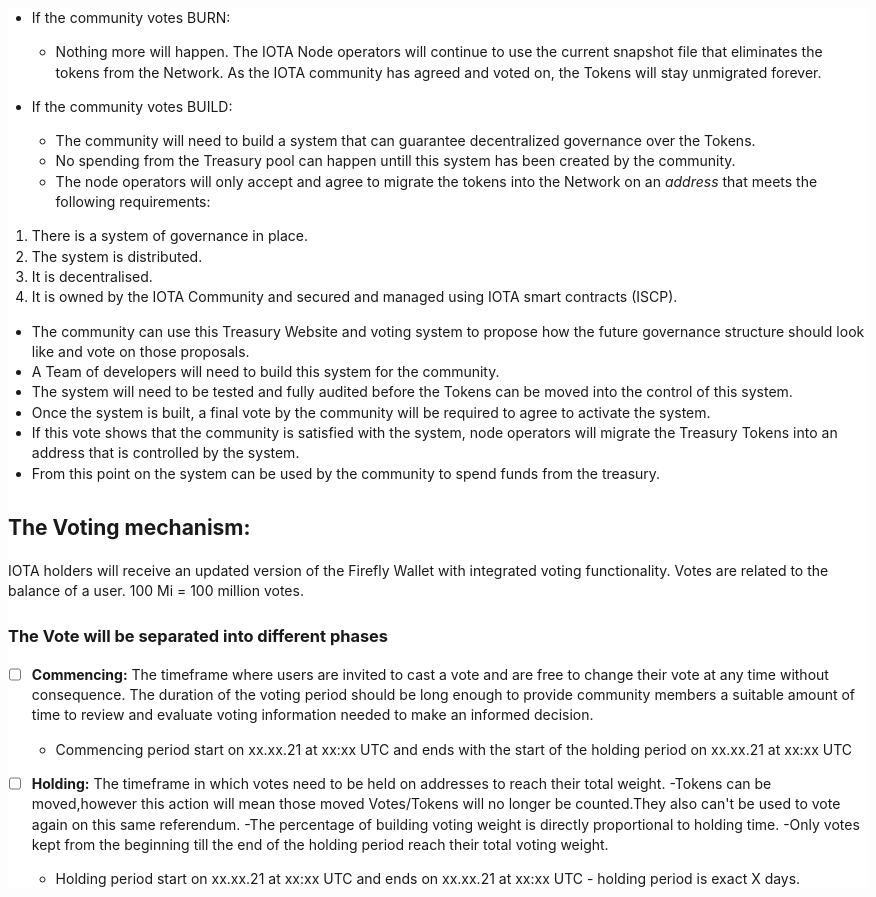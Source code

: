 - If the community votes BURN:
   - Nothing more will happen. The IOTA Node operators will continue to use the current snapshot file that eliminates the tokens from the Network. As the IOTA community has agreed and voted on, the Tokens will stay unmigrated forever.

- If the community votes BUILD:
  - The community will need to build a system that can guarantee decentralized governance over the Tokens. 
  - No spending from the Treasury pool can happen untill this system has been created by the community. 
  - The node operators will only accept and agree to migrate the tokens into the Network on an *address* that meets the following requirements:
1.   There is a system of governance in place.
2.  The system is distributed.
3.  It is decentralised.
4.  It is owned by the IOTA Community and secured and managed using IOTA smart contracts (ISCP).
  - The community can use this Treasury Website and voting system to propose how the future governance structure should look like and vote on those proposals. 
  - A Team of developers will need to build this system for the community. 
  - The system will need to be tested and fully audited before the Tokens can be moved into the control of this system.
  - Once the system is built, a final vote by the community will be required to agree to activate  the system. 
  - If this vote shows that the community is satisfied with the system, node operators will migrate the Treasury Tokens into an address that is controlled by the system.
  - From this point on the system can be used by the community to spend funds from the treasury.

## **The Voting mechanism:**

IOTA holders will receive an updated version of the Firefly Wallet with integrated voting functionality. 
Votes are related to the balance of a user. 100 Mi = 100 million votes.

### **The Vote will be separated into different phases**

- [ ] **Commencing:** The timeframe where users are invited to cast a vote and are free to change their vote at any time without consequence.
The duration of the voting period should be long enough to provide community members a suitable amount of time to  review and evaluate voting information needed to make an informed decision. 
   - Commencing period start on xx.xx.21 at xx:xx UTC and ends with the start of the holding period on xx.xx.21 at xx:xx UTC

- [ ] **Holding:** The timeframe in which votes need to be held on addresses to reach their total weight. 
-Tokens can be moved,however this action will mean those moved Votes/Tokens will no longer be counted.They also can't be used to vote again on this same referendum.
-The percentage of building voting weight is directly proportional to holding time. 
-Only votes kept from the beginning till the end of the holding period reach their total voting weight. 
   - Holding period start on xx.xx.21 at xx:xx UTC and ends on xx.xx.21 at xx:xx UTC - holding period is exact X days.
